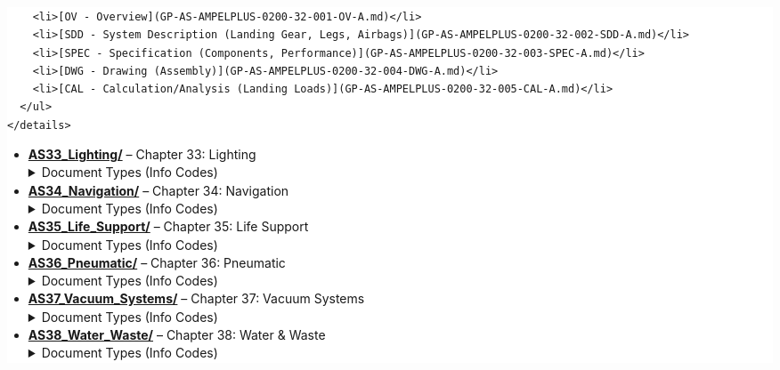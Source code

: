         <li>[OV - Overview](GP-AS-AMPELPLUS-0200-32-001-OV-A.md)</li>
        <li>[SDD - System Description (Landing Gear, Legs, Airbags)](GP-AS-AMPELPLUS-0200-32-002-SDD-A.md)</li>
        <li>[SPEC - Specification (Components, Performance)](GP-AS-AMPELPLUS-0200-32-003-SPEC-A.md)</li>
        <li>[DWG - Drawing (Assembly)](GP-AS-AMPELPLUS-0200-32-004-DWG-A.md)</li>
        <li>[CAL - Calculation/Analysis (Landing Loads)](GP-AS-AMPELPLUS-0200-32-005-CAL-A.md)</li>
      </ul>
    </details>
  - **[AS33_Lighting/](./AMPELPLUS_0200/AS33_Lighting/)** – Chapter 33: Lighting
    <details>
      <summary>Document Types (Info Codes)</summary>
      <ul>
        <li>[OV - Overview](GP-AS-AMPELPLUS-0200-33-001-OV-A.md)</li>
        <li>[SDD - System Description (Interior, Exterior)](GP-AS-AMPELPLUS-0200-33-002-SDD-A.md)</li>
        <li>[SPEC - Specification (Fixtures, Controls)](GP-AS-AMPELPLUS-0200-33-003-SPEC-A.md)</li>
        <li>[LIST - List (Light Inventory)](GP-AS-AMPELPLUS-0200-33-004-LIST-A.md)</li>
      </ul>
    </details>
  - **[AS34_Navigation/](./AMPELPLUS_0200/AS34_Navigation/)** – Chapter 34: Navigation
    <details>
      <summary>Document Types (Info Codes)</summary>
      <ul>
        <li>[OV - Overview](GP-AS-AMPELPLUS-0200-34-001-OV-A.md)</li>
        <li>[SDD - System Description (Star Trackers, IMU, GPS)](GP-AS-AMPELPLUS-0200-34-002-SDD-A.md)</li>
        <li>[SPEC - Specification (Sensors, Accuracy)](GP-AS-AMPELPLUS-0200-34-003-SPEC-A.md)</li>
        <li>[CAL - Calculation/Analysis (Navigation Algorithms)](GP-AS-AMPELPLUS-0200-34-004-CAL-A.md)</li>
        <li>[ICD - Interface Control Document (QAO Integration)](GP-AS-AMPELPLUS-0200-34-005-ICD-A.md)</li>
      </ul>
    </details>
  - **[AS35_Life_Support/](./AMPELPLUS_0200/AS35_Life_Support/)** – Chapter 35: Life Support
    <details>
      <summary>Document Types (Info Codes)</summary>
      <ul>
        <li>[OV - Overview](GP-AS-AMPELPLUS-0200-35-001-OV-A.md)</li>
        <li>[SDD - System Description (LSS Architecture)](GP-AS-AMPELPLUS-0200-35-002-SDD-A.md)</li>
        <li>[SPEC - Specification (O2 Generation, CO2 Removal)](GP-AS-AMPELPLUS-0200-35-003-SPEC-A.md)</li>
        <li>[CAL - Calculation/Analysis (Consumables Budget)](GP-AS-AMPELPLUS-0200-35-004-CAL-A.md)</li>
        <li>[FIG - Diagram (LSS Architecture)](GP-AS-AMPELPLUS-0200-35-005-FIG-A.md)</li>
      </ul>
    </details>
  - **[AS36_Pneumatic/](./AMPELPLUS_0200/AS36_Pneumatic/)** – Chapter 36: Pneumatic
    <details>
      <summary>Document Types (Info Codes)</summary>
      <ul>
        <li>[OV - Overview](GP-AS-AMPELPLUS-0200-36-001-OV-A.md)</li>
        <li>[SDD - System Description (If Applicable)](GP-AS-AMPELPLUS-0200-36-002-SDD-A.md)</li>
        <li>[SPEC - Specification (If Applicable)](GP-AS-AMPELPLUS-0200-36-003-SPEC-A.md)</li>
      </ul>
    </details>
  - **[AS37_Vacuum_Systems/](./AMPELPLUS_0200/AS37_Vacuum_Systems/)** – Chapter 37: Vacuum Systems
    <details>
      <summary>Document Types (Info Codes)</summary>
      <ul>
        <li>[OV - Overview](GP-AS-AMPELPLUS-0200-37-001-OV-A.md)</li>
        <li>[SDD - System Description (Vacuum Generation)](GP-AS-AMPELPLUS-0200-37-002-SDD-A.md)</li>
        <li>[SPEC - Specification (Pumps, Controls)](GP-AS-AMPELPLUS-0200-37-003-SPEC-A.md)</li>
      </ul>
    </details>
  - **[AS38_Water_Waste/](./AMPELPLUS_0200/AS38_Water_Waste/)** – Chapter 38: Water & Waste
    <details>
      <summary>Document Types (Info Codes)</summary>
      <ul>
        <li>[OV - Overview](GP-AS-AMPELPLUS-0200-38-001-OV-A.md)</li>